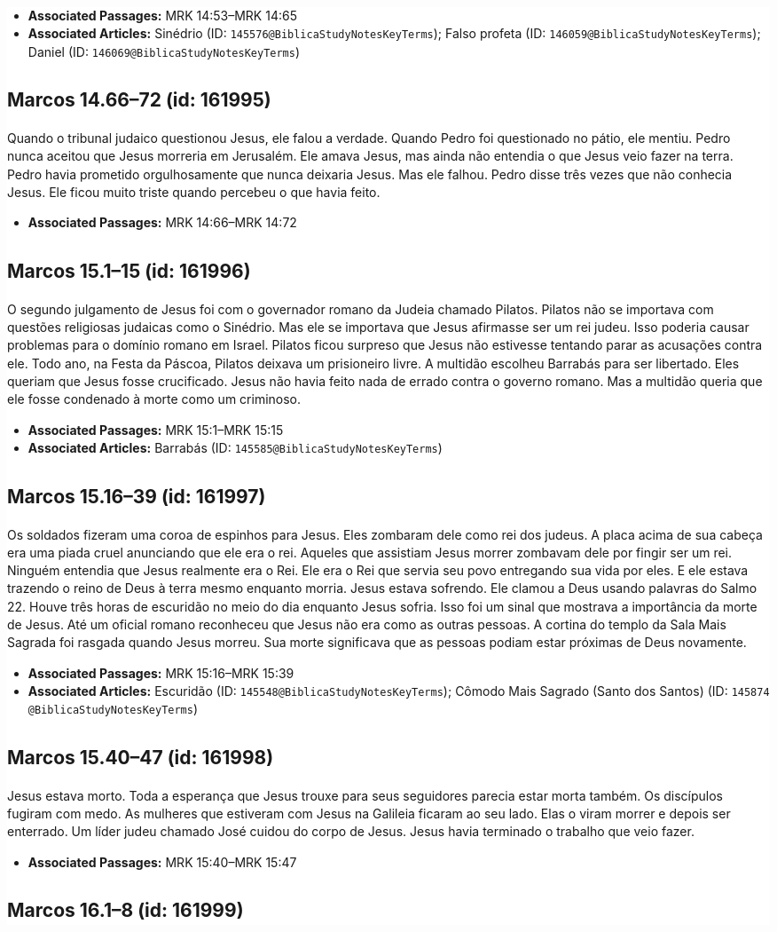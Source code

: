 * **Associated Passages:** MRK 14:53–MRK 14:65
* **Associated Articles:** Sinédrio (ID: `145576@BiblicaStudyNotesKeyTerms`); Falso profeta (ID: `146059@BiblicaStudyNotesKeyTerms`); Daniel (ID: `146069@BiblicaStudyNotesKeyTerms`)

## Marcos 14.66–72 (id: 161995)

Quando o tribunal judaico questionou Jesus, ele falou a verdade. Quando Pedro foi questionado no pátio, ele mentiu. Pedro nunca aceitou que Jesus morreria em Jerusalém. Ele amava Jesus, mas ainda não entendia o que Jesus veio fazer na terra. Pedro havia prometido orgulhosamente que nunca deixaria Jesus. Mas ele falhou. Pedro disse três vezes que não conhecia Jesus. Ele ficou muito triste quando percebeu o que havia feito.

* **Associated Passages:** MRK 14:66–MRK 14:72

## Marcos 15.1–15 (id: 161996)

O segundo julgamento de Jesus foi com o governador romano da Judeia chamado Pilatos. Pilatos não se importava com questões religiosas judaicas como o Sinédrio. Mas ele se importava que Jesus afirmasse ser um rei judeu. Isso poderia causar problemas para o domínio romano em Israel. Pilatos ficou surpreso que Jesus não estivesse tentando parar as acusações contra ele. Todo ano, na Festa da Páscoa, Pilatos deixava um prisioneiro livre. A multidão escolheu Barrabás para ser libertado. Eles queriam que Jesus fosse crucificado. Jesus não havia feito nada de errado contra o governo romano. Mas a multidão queria que ele fosse condenado à morte como um criminoso.

* **Associated Passages:** MRK 15:1–MRK 15:15
* **Associated Articles:** Barrabás (ID: `145585@BiblicaStudyNotesKeyTerms`)

## Marcos 15.16–39 (id: 161997)

Os soldados fizeram uma coroa de espinhos para Jesus. Eles zombaram dele como rei dos judeus. A placa acima de sua cabeça era uma piada cruel anunciando que ele era o rei. Aqueles que assistiam Jesus morrer zombavam dele por fingir ser um rei. Ninguém entendia que Jesus realmente era o Rei. Ele era o Rei que servia seu povo entregando sua vida por eles. E ele estava trazendo o reino de Deus à terra mesmo enquanto morria. Jesus estava sofrendo. Ele clamou a Deus usando palavras do Salmo 22\. Houve três horas de escuridão no meio do dia enquanto Jesus sofria. Isso foi um sinal que mostrava a importância da morte de Jesus. Até um oficial romano reconheceu que Jesus não era como as outras pessoas. A cortina do templo da Sala Mais Sagrada foi rasgada quando Jesus morreu. Sua morte significava que as pessoas podiam estar próximas de Deus novamente.

* **Associated Passages:** MRK 15:16–MRK 15:39
* **Associated Articles:** Escuridão (ID: `145548@BiblicaStudyNotesKeyTerms`); Cômodo Mais Sagrado (Santo dos Santos) (ID: `145874@BiblicaStudyNotesKeyTerms`)

## Marcos 15.40–47 (id: 161998)

Jesus estava morto. Toda a esperança que Jesus trouxe para seus seguidores parecia estar morta também. Os discípulos fugiram com medo. As mulheres que estiveram com Jesus na Galileia ficaram ao seu lado. Elas o viram morrer e depois ser enterrado. Um líder judeu chamado José cuidou do corpo de Jesus. Jesus havia terminado o trabalho que veio fazer.

* **Associated Passages:** MRK 15:40–MRK 15:47

## Marcos 16.1–8 (id: 161999)
